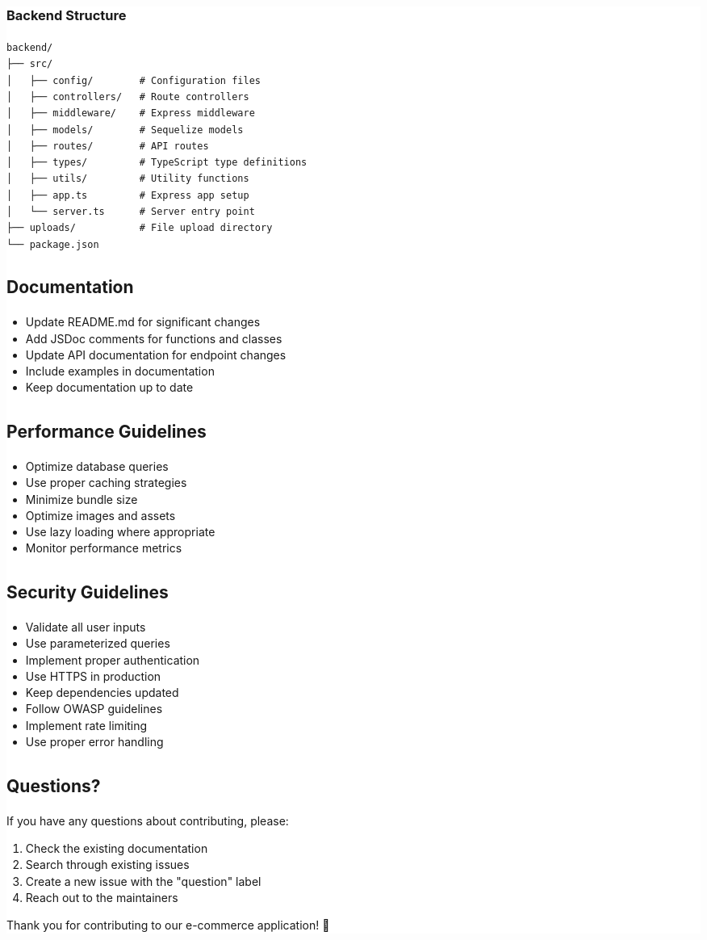 ### Backend Structure
```
backend/
├── src/
│   ├── config/        # Configuration files
│   ├── controllers/   # Route controllers
│   ├── middleware/    # Express middleware
│   ├── models/        # Sequelize models
│   ├── routes/        # API routes
│   ├── types/         # TypeScript type definitions
│   ├── utils/         # Utility functions
│   ├── app.ts         # Express app setup
│   └── server.ts      # Server entry point
├── uploads/           # File upload directory
└── package.json
```

## Documentation

- Update README.md for significant changes
- Add JSDoc comments for functions and classes
- Update API documentation for endpoint changes
- Include examples in documentation
- Keep documentation up to date

## Performance Guidelines

- Optimize database queries
- Use proper caching strategies
- Minimize bundle size
- Optimize images and assets
- Use lazy loading where appropriate
- Monitor performance metrics

## Security Guidelines

- Validate all user inputs
- Use parameterized queries
- Implement proper authentication
- Use HTTPS in production
- Keep dependencies updated
- Follow OWASP guidelines
- Implement rate limiting
- Use proper error handling

## Questions?

If you have any questions about contributing, please:

1. Check the existing documentation
2. Search through existing issues
3. Create a new issue with the "question" label
4. Reach out to the maintainers

Thank you for contributing to our e-commerce application! 🎉